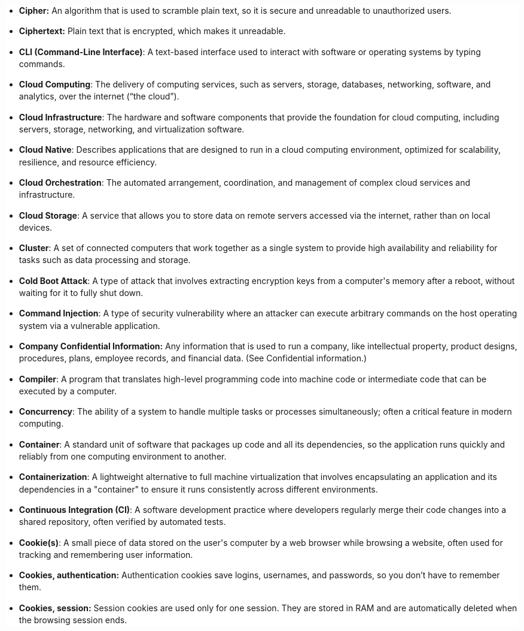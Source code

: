 * **Cipher:** An algorithm that is used to scramble plain text, so it is secure and unreadable to unauthorized users.
    
* **Ciphertext:** Plain text that is encrypted, which makes it unreadable.
    
* **CLI (Command-Line Interface)**: A text-based interface used to interact with software or operating systems by typing commands.
    
* **Cloud Computing**: The delivery of computing services, such as servers, storage, databases, networking, software, and analytics, over the internet (“the cloud”).
    
* **Cloud Infrastructure**: The hardware and software components that provide the foundation for cloud computing, including servers, storage, networking, and virtualization software.
    
* **Cloud Native**: Describes applications that are designed to run in a cloud computing environment, optimized for scalability, resilience, and resource efficiency.
    
* **Cloud Orchestration**: The automated arrangement, coordination, and management of complex cloud services and infrastructure.
    
* **Cloud Storage**: A service that allows you to store data on remote servers accessed via the internet, rather than on local devices.
    
* **Cluster**: A set of connected computers that work together as a single system to provide high availability and reliability for tasks such as data processing and storage.
    
* **Cold Boot Attack**: A type of attack that involves extracting encryption keys from a computer's memory after a reboot, without waiting for it to fully shut down.
    
* **Command Injection**: A type of security vulnerability where an attacker can execute arbitrary commands on the host operating system via a vulnerable application.
    
* **Company Confidential Information:** Any information that is used to run a company, like intellectual property, product designs, procedures, plans, employee records, and financial data. (See Confidential information.)
    
* **Compiler**: A program that translates high-level programming code into machine code or intermediate code that can be executed by a computer.
    
* **Concurrency**: The ability of a system to handle multiple tasks or processes simultaneously; often a critical feature in modern computing.
    
* **Container**: A standard unit of software that packages up code and all its dependencies, so the application runs quickly and reliably from one computing environment to another.
    
* **Containerization**: A lightweight alternative to full machine virtualization that involves encapsulating an application and its dependencies in a "container" to ensure it runs consistently across different environments.
    
* **Continuous Integration (CI)**: A software development practice where developers regularly merge their code changes into a shared repository, often verified by automated tests.
    
* **Cookie(s)**: A small piece of data stored on the user's computer by a web browser while browsing a website, often used for tracking and remembering user information.
    
* **Cookies, authentication:** Authentication cookies save logins, usernames, and passwords, so you don’t have to remember them.
    
* **Cookies, session:** Session cookies are used only for one session. They are stored in RAM and are automatically deleted when the browsing session ends.
    